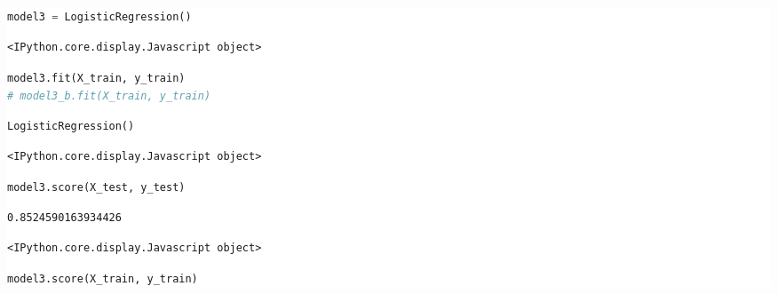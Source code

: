 </div>

<div class="cell code" data-execution_count="82">

``` python
model3 = LogisticRegression()
```

<div class="output display_data">

    <IPython.core.display.Javascript object>

</div>

</div>

<div class="cell code" data-execution_count="83">

``` python
model3.fit(X_train, y_train)
# model3_b.fit(X_train, y_train)
```

<div class="output execute_result" data-execution_count="83">

    LogisticRegression()

</div>

<div class="output display_data">

    <IPython.core.display.Javascript object>

</div>

</div>

<div class="cell code" data-execution_count="84">

``` python
model3.score(X_test, y_test)
```

<div class="output execute_result" data-execution_count="84">

    0.8524590163934426

</div>

<div class="output display_data">

    <IPython.core.display.Javascript object>

</div>

</div>

<div class="cell code" data-execution_count="85">

``` python
model3.score(X_train, y_train)
```

<div class="output execute_result" data-execution_count="85">
